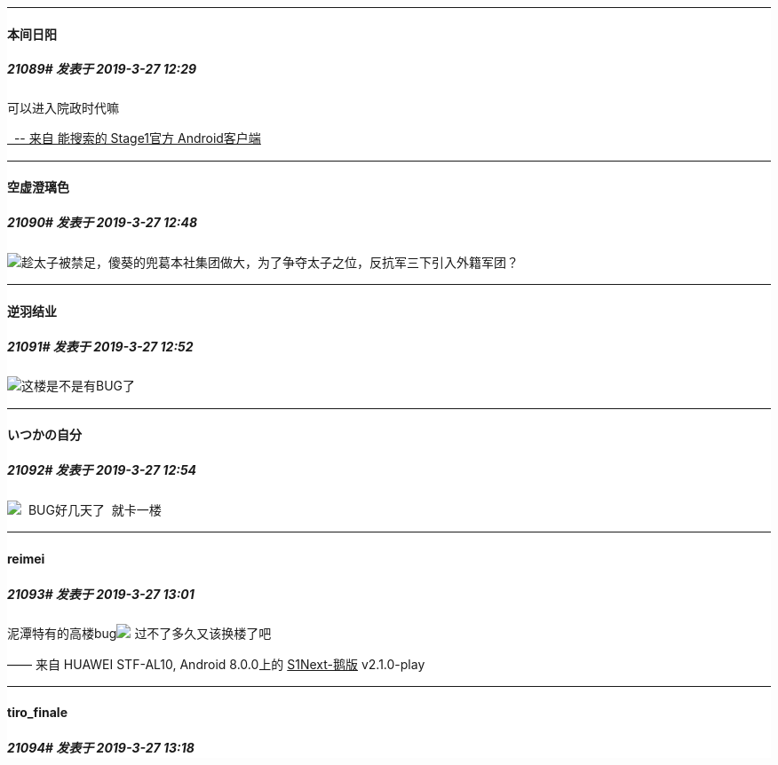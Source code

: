 
-----

####  本间日阳  
##### 21089#       发表于 2019-3-27 12:29


可以进入院政时代嘛

[  -- 来自 能搜索的 Stage1官方 Android客户端](https://www.coolapk.com/apk/140634)


-----

####  空虚澄璃色  
##### 21090#       发表于 2019-3-27 12:48


<img src="https://static.saraba1st.com/image/smiley/face2017/067.png" referrerpolicy="no-referrer">趁太子被禁足，傻葵的兜葛本社集团做大，为了争夺太子之位，反抗军三下引入外籍军团？


-----

####  逆羽结业  
##### 21091#       发表于 2019-3-27 12:52


<img src="https://static.saraba1st.com/image/smiley/face2017/009.gif" referrerpolicy="no-referrer">这楼是不是有BUG了


-----

####  いつかの自分  
##### 21092#       发表于 2019-3-27 12:54


<img src="https://static.saraba1st.com/image/smiley/face2017/009.gif" referrerpolicy="no-referrer">  BUG好几天了  就卡一楼


-----

####  reimei  
##### 21093#       发表于 2019-3-27 13:01


泥潭特有的高楼bug<img src="https://static.saraba1st.com/image/smiley/face2017/018.png" referrerpolicy="no-referrer">
过不了多久又该换楼了吧

—— 来自 HUAWEI STF-AL10, Android 8.0.0上的 [S1Next-鹅版](https://github.com/ykrank/S1-Next/releases) v2.1.0-play


-----

####  tiro_finale  
##### 21094#       发表于 2019-3-27 13:18
